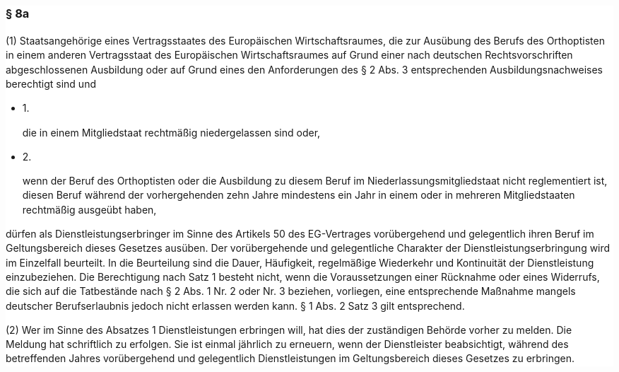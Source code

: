 </div>

<span id="BJNR020610989BJNE002302116.html"></span>

### § 8a  

<div>

<div class="jnhtml">

<div>

<div class="jurAbsatz">

(1) Staatsangehörige eines Vertragsstaates des Europäischen
Wirtschaftsraumes, die zur Ausübung des Berufs des Orthoptisten in einem
anderen Vertragsstaat des Europäischen Wirtschaftsraumes auf Grund einer
nach deutschen Rechtsvorschriften abgeschlossenen Ausbildung oder auf
Grund eines den Anforderungen des § 2 Abs. 3 entsprechenden
Ausbildungsnachweises berechtigt sind und

  - 1\.
    
    <div style="">
    
    die in einem Mitgliedstaat rechtmäßig niedergelassen sind oder,
    
    </div>

  - 2\.
    
    <div style="">
    
    wenn der Beruf des Orthoptisten oder die Ausbildung zu diesem Beruf
    im Niederlassungsmitgliedstaat nicht reglementiert ist, diesen Beruf
    während der vorhergehenden zehn Jahre mindestens ein Jahr in einem
    oder in mehreren Mitgliedstaaten rechtmäßig ausgeübt haben,
    
    </div>

dürfen als Dienstleistungserbringer im Sinne des Artikels 50 des
EG-Vertrages vorübergehend und gelegentlich ihren Beruf im
Geltungsbereich dieses Gesetzes ausüben. Der vorübergehende und
gelegentliche Charakter der Dienstleistungserbringung wird im Einzelfall
beurteilt. In die Beurteilung sind die Dauer, Häufigkeit, regelmäßige
Wiederkehr und Kontinuität der Dienstleistung einzubeziehen. Die
Berechtigung nach Satz 1 besteht nicht, wenn die Voraussetzungen einer
Rücknahme oder eines Widerrufs, die sich auf die Tatbestände nach § 2
Abs. 1 Nr. 2 oder Nr. 3 beziehen, vorliegen, eine entsprechende Maßnahme
mangels deutscher Berufserlaubnis jedoch nicht erlassen werden kann. § 1
Abs. 2 Satz 3 gilt entsprechend.

</div>

<div class="jurAbsatz">

(2) Wer im Sinne des Absatzes 1 Dienstleistungen erbringen will, hat
dies der zuständigen Behörde vorher zu melden. Die Meldung hat
schriftlich zu erfolgen. Sie ist einmal jährlich zu erneuern, wenn der
Dienstleister beabsichtigt, während des betreffenden Jahres
vorübergehend und gelegentlich Dienstleistungen im Geltungsbereich
dieses Gesetzes zu erbringen.
